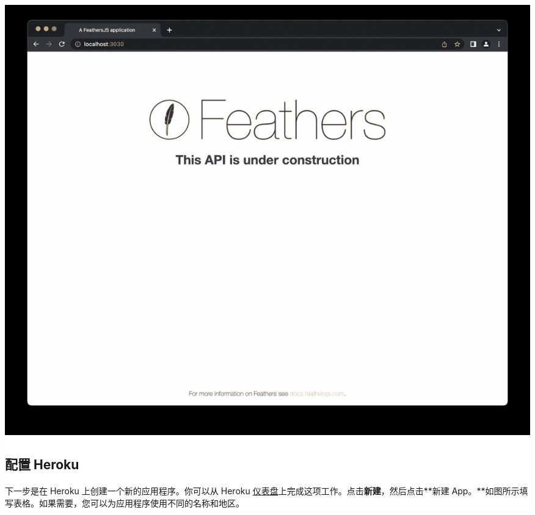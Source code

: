 ![FeathersJS app homepage](img/0712662c7c4dbe5fad9cb440564a4d05.png)

## 配置 Heroku

下一步是在 Heroku 上创建一个新的应用程序。你可以从 Heroku [仪表盘](https://dashboard.heroku.com/new-app)上完成这项工作。点击**新建**，然后点击**新建 App。**如图所示填写表格。如果需要，您可以为应用程序使用不同的名称和地区。
